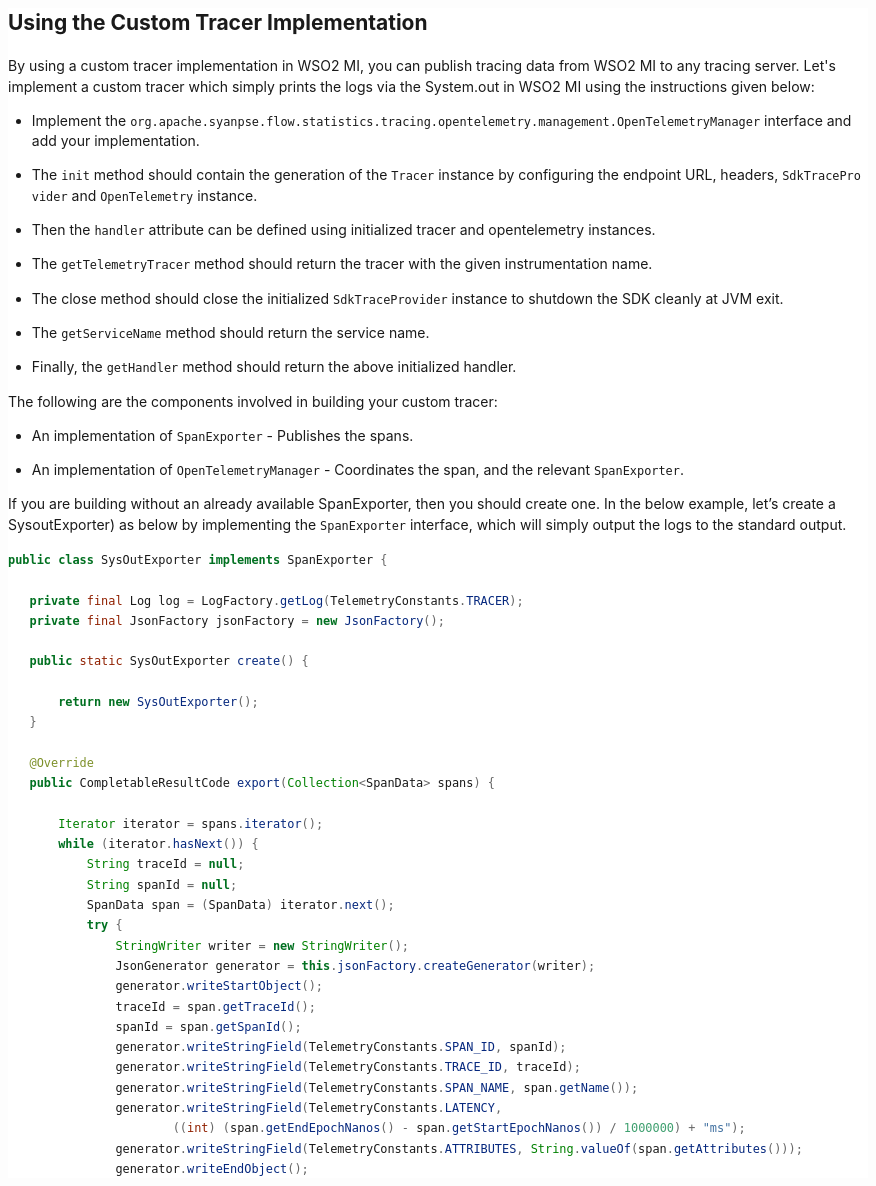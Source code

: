 ## Using the Custom Tracer Implementation

By using a custom tracer implementation in WSO2 MI, you can publish tracing data from WSO2 MI to any tracing server. Let's implement a custom tracer which simply prints the logs via the System.out in WSO2 MI using the instructions given below:

- Implement the `org.apache.syanpse.flow.statistics.tracing.opentelemetry.management.OpenTelemetryManager` interface and add your implementation. 

- The `init` method should contain the generation of the `Tracer` instance by configuring the endpoint URL, headers, `SdkTraceProvider` and `OpenTelemetry` instance. 

- Then the `handler` attribute can be defined using initialized tracer and opentelemetry instances. 

- The `getTelemetryTracer` method should return the tracer with the given instrumentation name. 

- The close method should close the initialized `SdkTraceProvider` instance to shutdown the SDK cleanly at JVM exit. 

- The `getServiceName` method should return the service name.

- Finally, the `getHandler` method should return the above initialized handler.

The following are the components involved in building your custom tracer:

- An implementation of `SpanExporter` - Publishes the spans.

- An implementation of `OpenTelemetryManager` - Coordinates the span, and the relevant `SpanExporter`.

If you are building without an already available SpanExporter, then you should create one. In the below example, let’s create a SysoutExporter) as below by implementing the `SpanExporter` interface, which will simply output the logs to the standard output.

```java
public class SysOutExporter implements SpanExporter {

   private final Log log = LogFactory.getLog(TelemetryConstants.TRACER);
   private final JsonFactory jsonFactory = new JsonFactory();

   public static SysOutExporter create() {

       return new SysOutExporter();
   }

   @Override
   public CompletableResultCode export(Collection<SpanData> spans) {

       Iterator iterator = spans.iterator();
       while (iterator.hasNext()) {
           String traceId = null;
           String spanId = null;
           SpanData span = (SpanData) iterator.next();
           try {
               StringWriter writer = new StringWriter();
               JsonGenerator generator = this.jsonFactory.createGenerator(writer);
               generator.writeStartObject();
               traceId = span.getTraceId();
               spanId = span.getSpanId();
               generator.writeStringField(TelemetryConstants.SPAN_ID, spanId);
               generator.writeStringField(TelemetryConstants.TRACE_ID, traceId);
               generator.writeStringField(TelemetryConstants.SPAN_NAME, span.getName());
               generator.writeStringField(TelemetryConstants.LATENCY,
                       ((int) (span.getEndEpochNanos() - span.getStartEpochNanos()) / 1000000) + "ms");
               generator.writeStringField(TelemetryConstants.ATTRIBUTES, String.valueOf(span.getAttributes()));
               generator.writeEndObject();
```